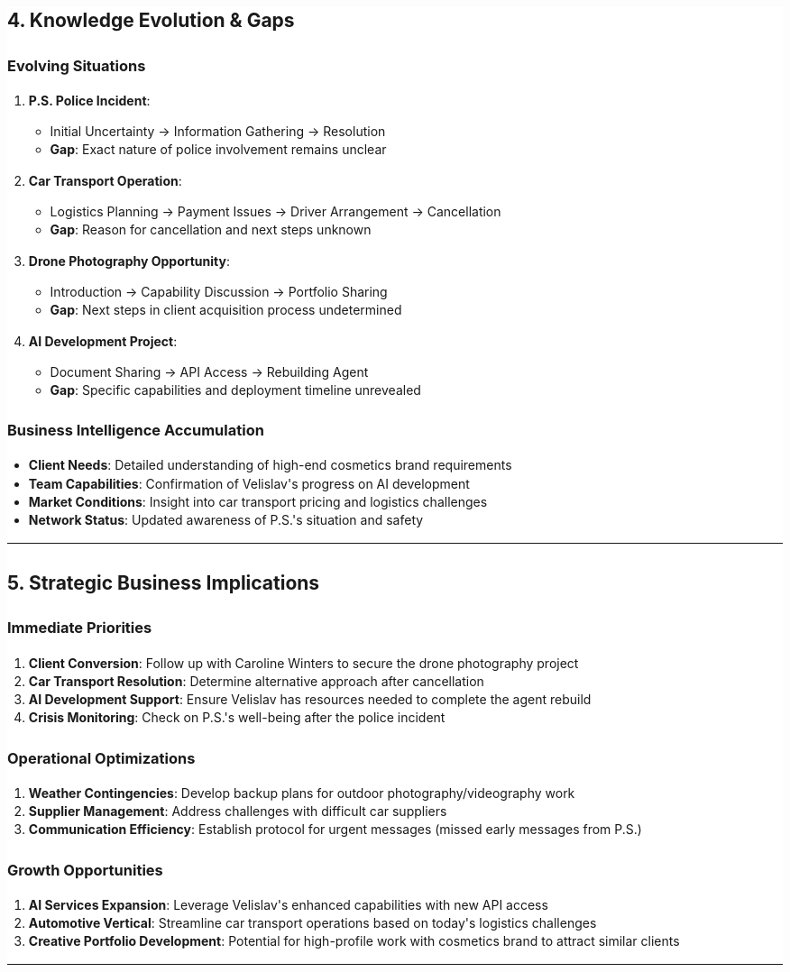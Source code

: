 
## 4. Knowledge Evolution & Gaps

### Evolving Situations
1. **P.S. Police Incident**:
   - Initial Uncertainty → Information Gathering → Resolution
   - **Gap**: Exact nature of police involvement remains unclear

2. **Car Transport Operation**:
   - Logistics Planning → Payment Issues → Driver Arrangement → Cancellation
   - **Gap**: Reason for cancellation and next steps unknown

3. **Drone Photography Opportunity**:
   - Introduction → Capability Discussion → Portfolio Sharing
   - **Gap**: Next steps in client acquisition process undetermined

4. **AI Development Project**:
   - Document Sharing → API Access → Rebuilding Agent
   - **Gap**: Specific capabilities and deployment timeline unrevealed

### Business Intelligence Accumulation
- **Client Needs**: Detailed understanding of high-end cosmetics brand requirements
- **Team Capabilities**: Confirmation of Velislav's progress on AI development
- **Market Conditions**: Insight into car transport pricing and logistics challenges
- **Network Status**: Updated awareness of P.S.'s situation and safety

---

## 5. Strategic Business Implications

### Immediate Priorities
1. **Client Conversion**: Follow up with Caroline Winters to secure the drone photography project
2. **Car Transport Resolution**: Determine alternative approach after cancellation
3. **AI Development Support**: Ensure Velislav has resources needed to complete the agent rebuild
4. **Crisis Monitoring**: Check on P.S.'s well-being after the police incident

### Operational Optimizations
1. **Weather Contingencies**: Develop backup plans for outdoor photography/videography work
2. **Supplier Management**: Address challenges with difficult car suppliers
3. **Communication Efficiency**: Establish protocol for urgent messages (missed early messages from P.S.)

### Growth Opportunities
1. **AI Services Expansion**: Leverage Velislav's enhanced capabilities with new API access
2. **Automotive Vertical**: Streamline car transport operations based on today's logistics challenges
3. **Creative Portfolio Development**: Potential for high-profile work with cosmetics brand to attract similar clients

---
